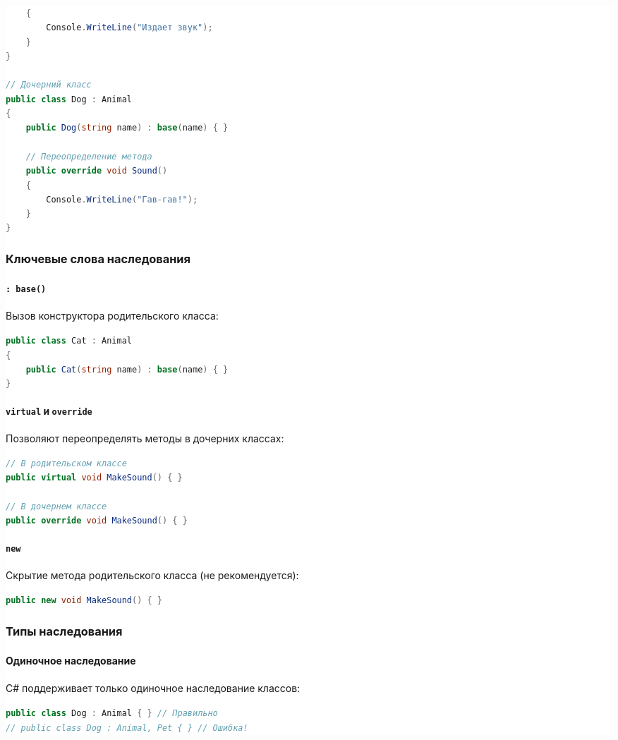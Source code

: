 ```csharp
    {
        Console.WriteLine("Издает звук");
    }
}

// Дочерний класс
public class Dog : Animal
{
    public Dog(string name) : base(name) { }
    
    // Переопределение метода
    public override void Sound()
    {
        Console.WriteLine("Гав-гав!");
    }
}
```

### Ключевые слова наследования

#### `: base()`
Вызов конструктора родительского класса:
```csharp
public class Cat : Animal
{
    public Cat(string name) : base(name) { }
}
```

#### `virtual` и `override`
Позволяют переопределять методы в дочерних классах:
```csharp
// В родительском классе
public virtual void MakeSound() { }

// В дочернем классе
public override void MakeSound() { }
```

#### `new`
Скрытие метода родительского класса (не рекомендуется):
```csharp
public new void MakeSound() { }
```

### Типы наследования

#### Одиночное наследование
C# поддерживает только одиночное наследование классов:
```csharp
public class Dog : Animal { } // Правильно
// public class Dog : Animal, Pet { } // Ошибка!
```
